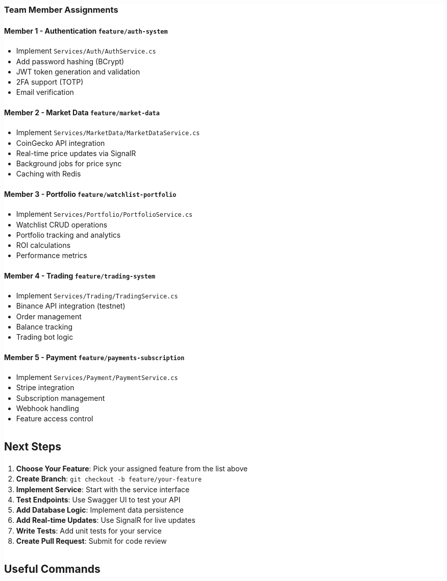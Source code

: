 ### Team Member Assignments

#### **Member 1 - Authentication** `feature/auth-system`
- Implement `Services/Auth/AuthService.cs`
- Add password hashing (BCrypt)
- JWT token generation and validation
- 2FA support (TOTP)
- Email verification

#### **Member 2 - Market Data** `feature/market-data`
- Implement `Services/MarketData/MarketDataService.cs`
- CoinGecko API integration
- Real-time price updates via SignalR
- Background jobs for price sync
- Caching with Redis

#### **Member 3 - Portfolio** `feature/watchlist-portfolio`
- Implement `Services/Portfolio/PortfolioService.cs`
- Watchlist CRUD operations
- Portfolio tracking and analytics
- ROI calculations
- Performance metrics

#### **Member 4 - Trading** `feature/trading-system`
- Implement `Services/Trading/TradingService.cs`
- Binance API integration (testnet)
- Order management
- Balance tracking
- Trading bot logic

#### **Member 5 - Payment** `feature/payments-subscription`
- Implement `Services/Payment/PaymentService.cs`
- Stripe integration
- Subscription management
- Webhook handling
- Feature access control

## Next Steps

1. **Choose Your Feature**: Pick your assigned feature from the list above
2. **Create Branch**: `git checkout -b feature/your-feature`
3. **Implement Service**: Start with the service interface
4. **Test Endpoints**: Use Swagger UI to test your API
5. **Add Database Logic**: Implement data persistence
6. **Add Real-time Updates**: Use SignalR for live updates
7. **Write Tests**: Add unit tests for your service
8. **Create Pull Request**: Submit for code review

## Useful Commands
